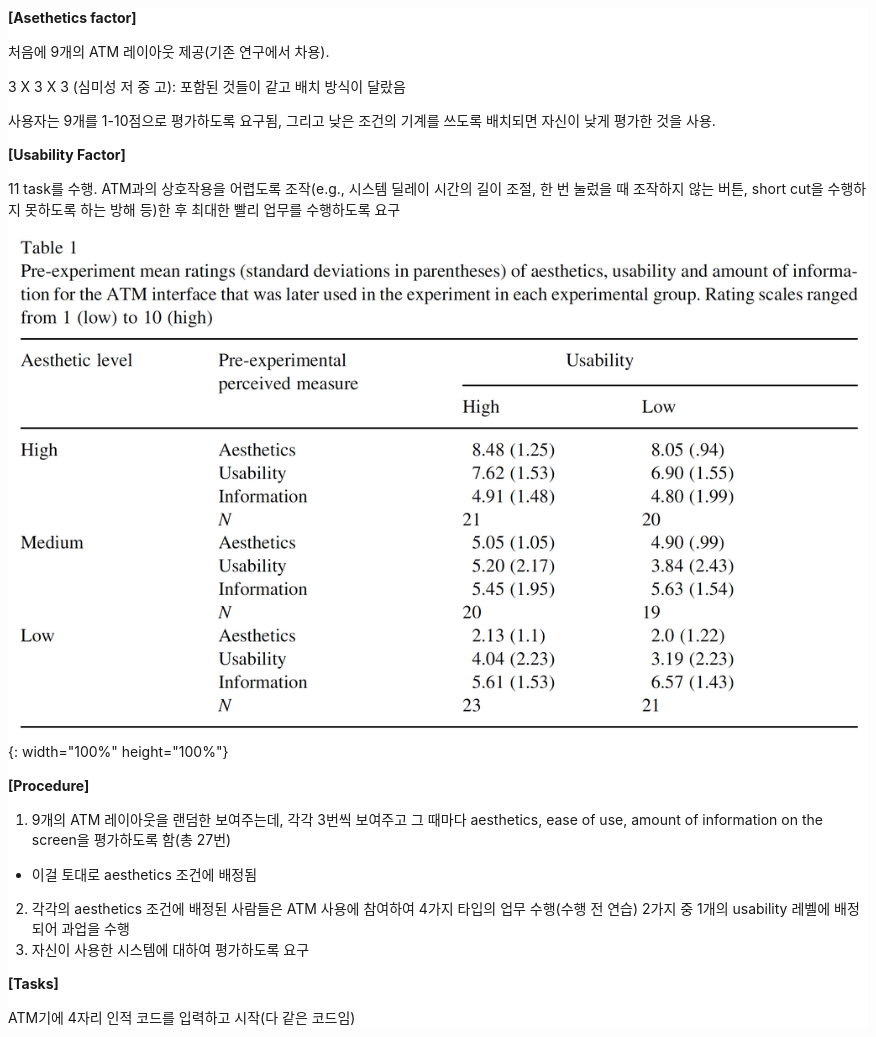 
**[Asethetics factor]**

처음에 9개의 ATM 레이아웃 제공(기존 연구에서 차용).

3 X 3 X 3 (심미성 저 중 고): 포함된 것들이 같고 배치 방식이 달랐음

사용자는 9개를 1-10점으로 평가하도록 요구됨, 그리고 낮은 조건의 기계를 쓰도록 배치되면 자신이 낮게 평가한 것을 사용.

**[Usability Factor]**

11 task를 수행. ATM과의 상호작용을 어렵도록 조작(e.g., 시스템 딜레이 시간의 길이 조절, 한 번 눌렀을 때 조작하지 않는 버튼, short cut을 수행하지 못하도록 하는 방해 등)한 후 최대한 빨리 업무를 수행하도록 요구

![이미지](../../assets/images/posts/20211127_2.png){: width="100%" height="100%"}

**[Procedure]**

1.  9개의 ATM 레이아웃을 랜덤한 보여주는데, 각각 3번씩 보여주고 그 때마다 aesthetics, ease of use, amount of information on the screen을 평가하도록 함(총 27번)

-   이걸 토대로 aesthetics 조건에 배정됨

2.  각각의 aesthetics 조건에 배정된 사람들은 ATM 사용에 참여하여 4가지 타입의 업무 수행(수행 전 연습) 2가지 중 1개의 usability 레벨에 배정되어 과업을 수행
3.  자신이 사용한 시스템에 대하여 평가하도록 요구

**[Tasks]**

ATM기에 4자리 인적 코드를 입력하고 시작(다 같은 코드임)
